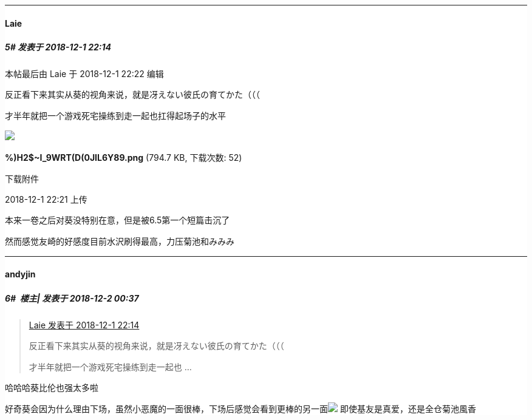 





*****

####  Laie  
##### 5#       发表于 2018-12-1 22:14



 本帖最后由 Laie 于 2018-12-1 22:22 编辑 

反正看下来其实从葵的视角来说，就是冴えない彼氏の育てかた（（（

才半年就把一个游戏死宅操练到走一起也扛得起场子的水平

<img src="https://img.saraba1st.com/forum/201812/01/222125myvulyquu2pqdug4.png" referrerpolicy="no-referrer">


<strong>%)H2$~I_9WRT(D(0JIL6Y89.png</strong> (794.7 KB, 下载次数: 52)

下载附件

2018-12-1 22:21 上传







本来一卷之后对葵没特别在意，但是被6.5第一个短篇击沉了

然而感觉友崎的好感度目前水沢刷得最高，力压菊池和みみみ








*****

####  andyjin  
##### 6#         楼主| 发表于 2018-12-2 00:37



<blockquote><a href="httphttps://bbs.saraba1st.com/2b/forum.php?mod=redirect&amp;goto=findpost&amp;pid=41794075&amp;ptid=1794641" target="_blank">Laie 发表于 2018-12-1 22:14</a>

反正看下来其实从葵的视角来说，就是冴えない彼氏の育てかた（（（

才半年就把一个游戏死宅操练到走一起也 ...</blockquote>
哈哈哈葵比伦也强太多啦

好奇葵会因为什么理由下场，虽然小恶魔的一面很棒，下场后感觉会看到更棒的另一面<img src="https://static.saraba1st.com/image/smiley/face2017/041.png" referrerpolicy="no-referrer">
即使基友是真爱，还是全仓菊池風香






